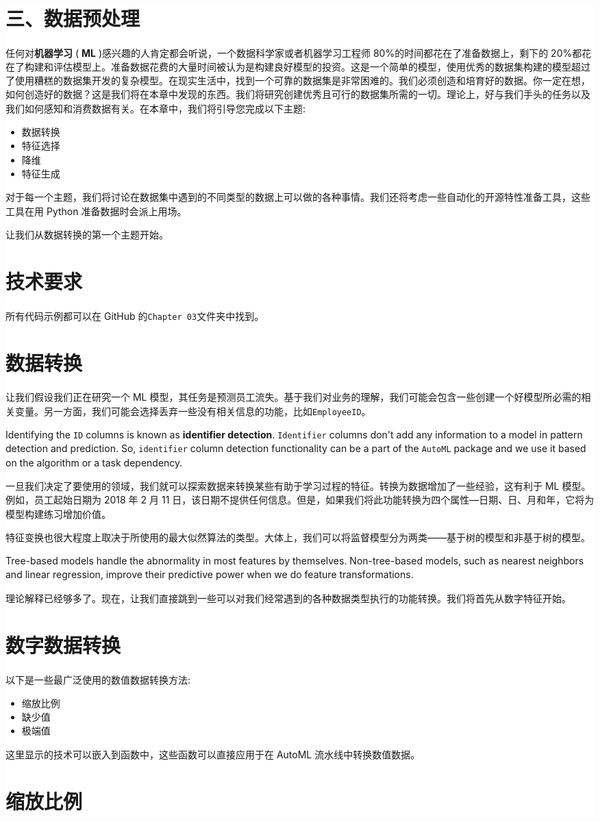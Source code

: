 # 三、数据预处理

任何对**机器学习** ( **ML** )感兴趣的人肯定都会听说，一个数据科学家或者机器学习工程师 80%的时间都花在了准备数据上，剩下的 20%都花在了构建和评估模型上。准备数据花费的大量时间被认为是构建良好模型的投资。这是一个简单的模型，使用优秀的数据集构建的模型超过了使用糟糕的数据集开发的复杂模型。在现实生活中，找到一个可靠的数据集是非常困难的。我们必须创造和培育好的数据。你一定在想，如何创造好的数据？这是我们将在本章中发现的东西。我们将研究创建优秀且可行的数据集所需的一切。理论上，好与我们手头的任务以及我们如何感知和消费数据有关。在本章中，我们将引导您完成以下主题:

*   数据转换
*   特征选择
*   降维
*   特征生成

对于每一个主题，我们将讨论在数据集中遇到的不同类型的数据上可以做的各种事情。我们还将考虑一些自动化的开源特性准备工具，这些工具在用 Python 准备数据时会派上用场。

让我们从数据转换的第一个主题开始。

# 技术要求

所有代码示例都可以在 GitHub 的`Chapter 03`文件夹中找到。

# 数据转换

让我们假设我们正在研究一个 ML 模型，其任务是预测员工流失。基于我们对业务的理解，我们可能会包含一些创建一个好模型所必需的相关变量。另一方面，我们可能会选择丢弃一些没有相关信息的功能，比如`EmployeeID`。

Identifying the `ID` columns is known as **identifier detection**. `Identifier` columns don't add any information to a model in pattern detection and prediction. So, `identifier` column detection functionality can be a part of the `AutoML` package and we use it based on the algorithm or a task dependency.

一旦我们决定了要使用的领域，我们就可以探索数据来转换某些有助于学习过程的特征。转换为数据增加了一些经验，这有利于 ML 模型。例如，员工起始日期为 2018 年 2 月 11 日，该日期不提供任何信息。但是，如果我们将此功能转换为四个属性—日期、日、月和年，它将为模型构建练习增加价值。

特征变换也很大程度上取决于所使用的最大似然算法的类型。大体上，我们可以将监督模型分为两类——基于树的模型和非基于树的模型。

Tree-based models handle the abnormality in most features by themselves. Non-tree-based models, such as nearest neighbors and linear regression, improve their predictive power when we do feature transformations.

理论解释已经够多了。现在，让我们直接跳到一些可以对我们经常遇到的各种数据类型执行的功能转换。我们将首先从数字特征开始。

# 数字数据转换

以下是一些最广泛使用的数值数据转换方法:

*   缩放比例
*   缺少值
*   极端值

这里显示的技术可以嵌入到函数中，这些函数可以直接应用于在 AutoML 流水线中转换数值数据。

# 缩放比例
